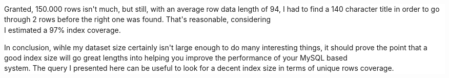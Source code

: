 </pre>
<p>
Granted, 150.000 rows isn't much, but still, with an average row data length of 94, I had to find a 140 character title in order to go through 2 rows before the right one was found. That's reasonable, considering<br />
I estimated a 97% index coverage.</p>
<p>
In conclusion, wihle my dataset size certainly isn't large enough to do many interesting things, it should prove the point that a good index size will go great lengths into helping you improve the performance of your MySQL based<br />
system. The query I presented here can be useful to look for a decent index size in terms of unique rows coverage.</p>
